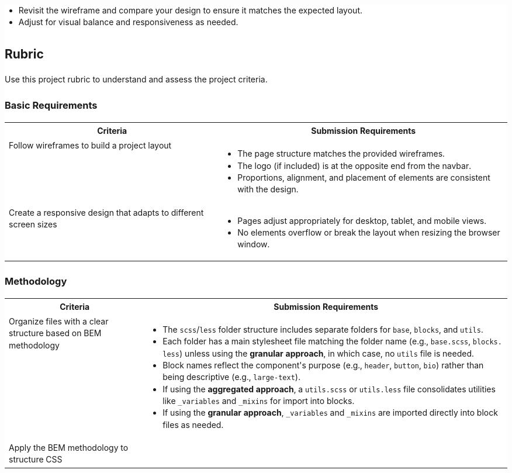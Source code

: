 - Revisit the wireframe and compare your design to ensure it matches the expected layout.
- Adjust for visual balance and responsiveness as needed.

## Rubric

Use this project rubric to understand and assess the project criteria.

### Basic Requirements

<table>
    <tr>
        <th>Criteria</th>
        <th>Submission Requirements</th>
    </tr>
    <tr>
        <td>Follow wireframes to build a project layout</td>
        <td>
             <ul>
                <li>The page structure matches the provided wireframes.</li>
                <li>The logo (if included) is at the opposite end from the navbar.</li>
                <li>Proportions, alignment, and placement of elements are consistent with the design.</li>
            </ul>
        </td>
    </tr>
    <tr>
        <td>Create a responsive design that adapts to different screen sizes</td>
        <td>
            <ul>
                <li>Pages adjust appropriately for desktop, tablet, and mobile views.</li>
                <li>No elements overflow or break the layout when resizing the browser window.</li>
            </ul>
        </td>
    </tr>
</table>

### Methodology

<table>
    <tr>
        <th>Criteria</th>
        <th>Submission Requirements</th>
    </tr>
    <tr>
        <td>Organize files with a clear structure based on BEM methodology</td>
        <td>
            <ul>
                <li>The <code>scss</code>/<code>less</code> folder structure includes separate folders for <code>base</code>, <code>blocks</code>, and <code>utils</code>.</li>
                <li>Each folder has a main stylesheet file matching the folder name (e.g., <code>base.scss</code>, <code>blocks.less</code>) unless using the <strong>granular approach</strong>, in which case, no <code>utils</code> file is needed.</li>
                <li>Block names reflect the component's purpose (e.g., <code>header</code>, <code>button</code>, <code>bio</code>) rather than being descriptive (e.g., <code>large-text</code>).</li>
                <li>If using the <strong>aggregated approach</strong>, a <code>utils.scss</code> or <code>utils.less</code> file consolidates utilities like <code>_variables</code> and <code>_mixins</code> for import into blocks.</li>
                <li>If using the <strong>granular approach</strong>, <code>_variables</code> and <code>_mixins</code> are imported directly into block files as needed.</li>
            </ul>
        </td>
    </tr>
    <tr>
        <td>Apply the BEM methodology to structure CSS</td>
        <td>
